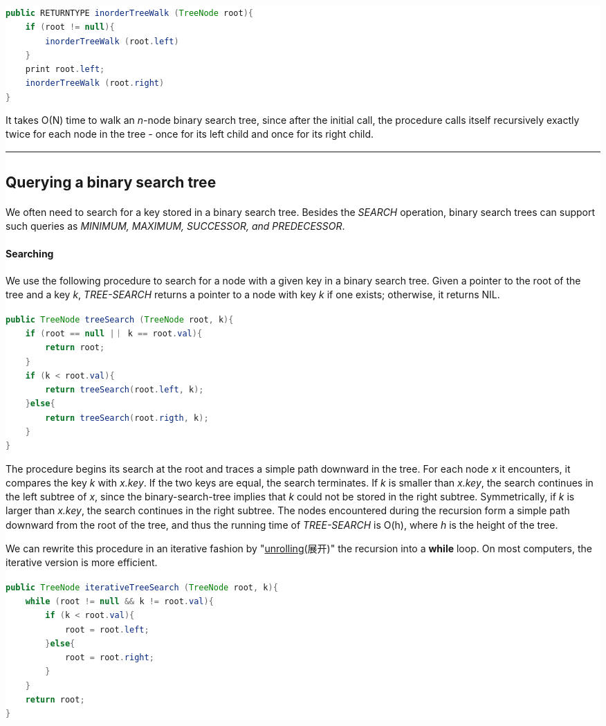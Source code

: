 ```java
public RETURNTYPE inorderTreeWalk (TreeNode root){
	if (root != null){
        inorderTreeWalk (root.left)
    }
    print root.left;
    inorderTreeWalk (root.right)
}
```

It takes O(N) time to walk an *n*-node binary search tree, since after the initial call, the procedure calls itself recursively exactly twice for each node in the tree - once for its left child and once for its right child.

------

## Querying a binary search tree

We often need to search for a key stored in a binary search tree. Besides the *SEARCH* operation, binary search trees can support such queries as *MINIMUM, MAXIMUM, SUCCESSOR, and PREDECESSOR*.

#### Searching

We use the following procedure to search for a node with a given key in a binary search tree. Given a pointer to the root of the tree and a key *k*, *TREE-SEARCH* returns a pointer to a node with key *k* if one exists; otherwise, it returns NIL.

```java
public TreeNode treeSearch (TreeNode root, k){
	if (root == null |｜ k == root.val){
		return root;
	}
	if (k < root.val){
		return treeSearch(root.left, k);
	}else{
		return treeSearch(root.rigth, k);
	}
}
```

The procedure begins its search at the root and traces a simple path downward in the tree. For each node *x* it encounters, it compares the key *k* with *x.key*. If the two keys are equal, the search terminates. If *k* is smaller than *x.key*, the search continues in the left subtree of *x*, since the binary-search-tree implies that *k* could not be stored in the right subtree. Symmetrically, if *k* is larger than *x.key*, the search continues in the right subtree. The nodes encountered during the recursion form a simple path downward from the root of the tree, and thus the running time of *TREE-SEARCH* is O(h), where *h* is the height of the tree.

We can rewrite this procedure in an iterative fashion by "<u>unrolling</u>(展开)" the recursion into a **while** loop. On most computers, the iterative version is more efficient.

```java
public TreeNode iterativeTreeSearch (TreeNode root, k){
	while (root != null && k != root.val){
		if (k < root.val){
			root = root.left;
		}else{
			root = root.right;
		}
	}
	return root;
}
```
